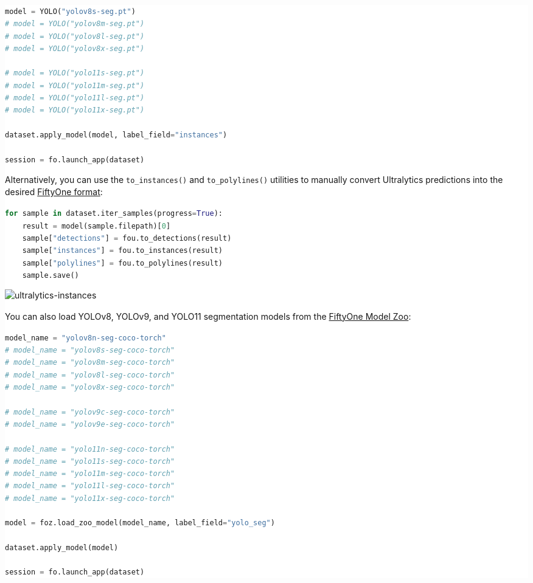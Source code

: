 ```python
model = YOLO("yolov8s-seg.pt")
# model = YOLO("yolov8m-seg.pt")
# model = YOLO("yolov8l-seg.pt")
# model = YOLO("yolov8x-seg.pt")

# model = YOLO("yolo11s-seg.pt")
# model = YOLO("yolo11m-seg.pt")
# model = YOLO("yolo11l-seg.pt")
# model = YOLO("yolo11x-seg.pt")

dataset.apply_model(model, label_field="instances")

session = fo.launch_app(dataset)

```

Alternatively, you can use the
`to_instances()` and
`to_polylines()` utilities to
manually convert Ultralytics predictions into the desired
[FiftyOne format](../fiftyone_concepts/using_datasets.md#instance-segmentation):

```python
for sample in dataset.iter_samples(progress=True):
    result = model(sample.filepath)[0]
    sample["detections"] = fou.to_detections(result)
    sample["instances"] = fou.to_instances(result)
    sample["polylines"] = fou.to_polylines(result)
    sample.save()

```

![ultralytics-instances](../_images/ultralytics_instances.webp)

You can also load YOLOv8, YOLOv9, and YOLO11 segmentation models from the
[FiftyOne Model Zoo](../models/model_zoo/index.md#model-zoo):

```python
model_name = "yolov8n-seg-coco-torch"
# model_name = "yolov8s-seg-coco-torch"
# model_name = "yolov8m-seg-coco-torch"
# model_name = "yolov8l-seg-coco-torch"
# model_name = "yolov8x-seg-coco-torch"

# model_name = "yolov9c-seg-coco-torch"
# model_name = "yolov9e-seg-coco-torch"

# model_name = "yolo11n-seg-coco-torch"
# model_name = "yolo11s-seg-coco-torch"
# model_name = "yolo11m-seg-coco-torch"
# model_name = "yolo11l-seg-coco-torch"
# model_name = "yolo11x-seg-coco-torch"

model = foz.load_zoo_model(model_name, label_field="yolo_seg")

dataset.apply_model(model)

session = fo.launch_app(dataset)

```

